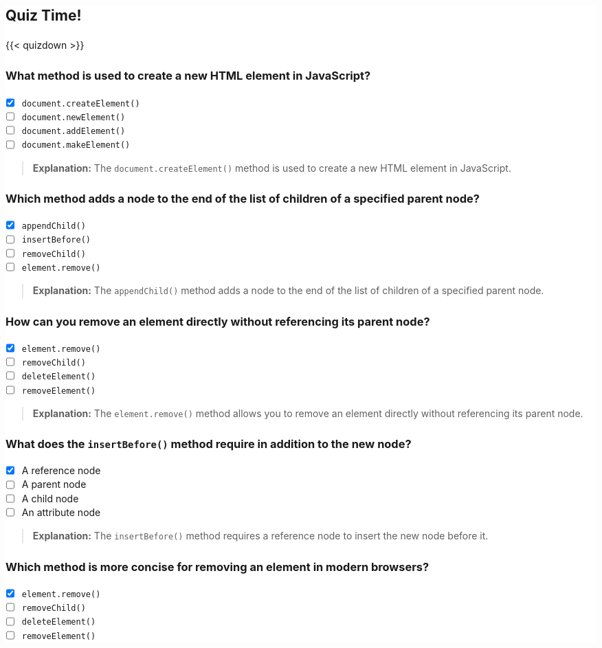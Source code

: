 ## Quiz Time!

{{< quizdown >}}

### What method is used to create a new HTML element in JavaScript?

- [x] `document.createElement()`
- [ ] `document.newElement()`
- [ ] `document.addElement()`
- [ ] `document.makeElement()`

> **Explanation:** The `document.createElement()` method is used to create a new HTML element in JavaScript.

### Which method adds a node to the end of the list of children of a specified parent node?

- [x] `appendChild()`
- [ ] `insertBefore()`
- [ ] `removeChild()`
- [ ] `element.remove()`

> **Explanation:** The `appendChild()` method adds a node to the end of the list of children of a specified parent node.

### How can you remove an element directly without referencing its parent node?

- [x] `element.remove()`
- [ ] `removeChild()`
- [ ] `deleteElement()`
- [ ] `removeElement()`

> **Explanation:** The `element.remove()` method allows you to remove an element directly without referencing its parent node.

### What does the `insertBefore()` method require in addition to the new node?

- [x] A reference node
- [ ] A parent node
- [ ] A child node
- [ ] An attribute node

> **Explanation:** The `insertBefore()` method requires a reference node to insert the new node before it.

### Which method is more concise for removing an element in modern browsers?

- [x] `element.remove()`
- [ ] `removeChild()`
- [ ] `deleteElement()`
- [ ] `removeElement()`
